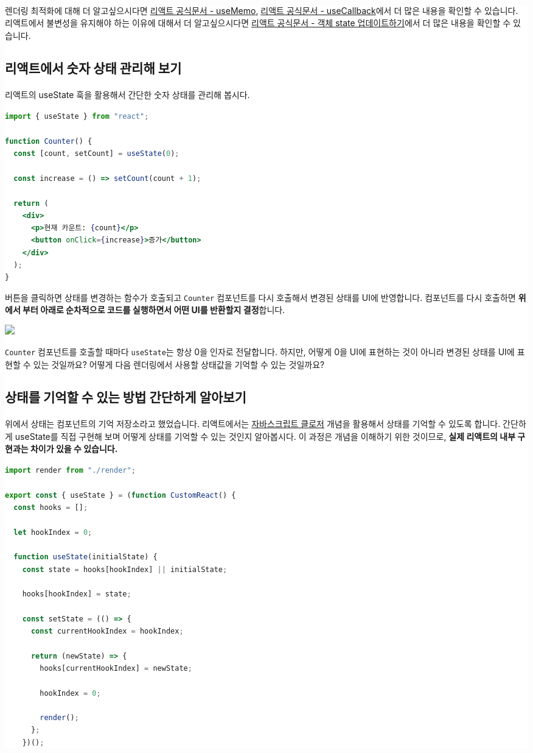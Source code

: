 렌더링 최적화에 대해 더 알고싶으시다면 [리액트 공식문서 - useMemo](https://ko.react.dev/reference/react/useMemo), [리액트 공식문서 - useCallback](https://ko.react.dev/reference/react/useCallback)에서 더 많은 내용을 확인할 수 있습니다. 리액트에서 불변성을 유지해야 하는 이유에 대해서 더 알고싶으시다면 [리액트 공식문서 - 객체 state 업데이트하기](https://ko.react.dev/learn/updating-objects-in-state#recap)에서 더 많은 내용을 확인할 수 있습니다.

## 리액트에서 숫자 상태 관리해 보기

리액트의 useState 훅을 활용해서 간단한 숫자 상태를 관리해 봅시다.

```jsx
import { useState } from "react";

function Counter() {
  const [count, setCount] = useState(0);

  const increase = () => setCount(count + 1);

  return (
    <div>
      <p>현재 카운트: {count}</p>
      <button onClick={increase}>증가</button>
    </div>
  );
}
```

버튼을 클릭하면 상태를 변경하는 함수가 호출되고 `Counter` 컴포넌트를 다시 호출해서 변경된 상태를 UI에 반영합니다. 컴포넌트를 다시 호출하면 **위에서 부터 아래로 순차적으로 코드를 실행하면서 어떤 UI를 반환할지 결정**합니다.

<img src="https://github.com/user-attachments/assets/6cccb656-ca1f-48ff-8388-957b17af25b2" height="300px"/>

`Counter` 컴포넌트를 호출할 때마다 `useState`는 항상 0을 인자로 전달합니다. 하지만, 어떻게 0을 UI에 표현하는 것이 아니라 변경된 상태를 UI에 표현할 수 있는 것일까요? 어떻게 다음 렌더링에서 사용할 상태값을 기억할 수 있는 것일까요?

## 상태를 기억할 수 있는 방법 간단하게 알아보기

위에서 상태는 컴포넌트의 기억 저장소라고 했었습니다. 리액트에서는 [자바스크립트 클로저](https://developer.mozilla.org/ko/docs/Web/JavaScript/Closures) 개념을 활용해서 상태를 기억할 수 있도록 합니다. 간단하게 useState를 직접 구현해 보며 어떻게 상태를 기억할 수 있는 것인지 알아봅시다. 이 과정은 개념을 이해하기 위한 것이므로, **실제 리액트의 내부 구현과는 차이가 있을 수 있습니다.**

```jsx
import render from "./render";

export const { useState } = (function CustomReact() {
  const hooks = [];

  let hookIndex = 0;

  function useState(initialState) {
    const state = hooks[hookIndex] || initialState;

    hooks[hookIndex] = state;

    const setState = (() => {
      const currentHookIndex = hookIndex;

      return (newState) => {
        hooks[currentHookIndex] = newState;

        hookIndex = 0;

        render();
      };
    })();

```